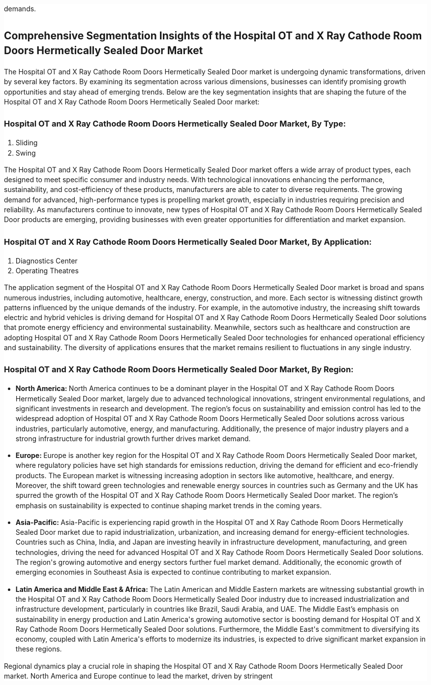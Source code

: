 demands.</p></li></ol><div class="article-main__content" data-test-id="publishing-text-block"><h2>Comprehensive Segmentation Insights of the Hospital OT and X Ray Cathode Room Doors Hermetically Sealed Door Market</h2><p>The Hospital OT and X Ray Cathode Room Doors Hermetically Sealed Door market is undergoing dynamic transformations, driven by several key factors. By examining its segmentation across various dimensions, businesses can identify promising growth opportunities and stay ahead of emerging trends. Below are the key segmentation insights that are shaping the future of the Hospital OT and X Ray Cathode Room Doors Hermetically Sealed Door market:</p><h3><strong>Hospital OT and X Ray Cathode Room Doors Hermetically Sealed Door Market, By Type:<br /></strong></h3><ol><li>Sliding<li> Swing</li></ol><p>The Hospital OT and X Ray Cathode Room Doors Hermetically Sealed Door market offers a wide array of product types, each designed to meet specific consumer and industry needs. With technological innovations enhancing the performance, sustainability, and cost-efficiency of these products, manufacturers are able to cater to diverse requirements. The growing demand for advanced, high-performance types is propelling market growth, especially in industries requiring precision and reliability. As manufacturers continue to innovate, new types of Hospital OT and X Ray Cathode Room Doors Hermetically Sealed Door products are emerging, providing businesses with even greater opportunities for differentiation and market expansion.</p><h3>Hospital OT and X Ray Cathode Room Doors Hermetically Sealed Door Market,&nbsp;By Application:</h3><ol><li>Diagnostics Center<li> Operating Theatres</li></ol><p>The application segment of the Hospital OT and X Ray Cathode Room Doors Hermetically Sealed Door market is broad and spans numerous industries, including automotive, healthcare, energy, construction, and more. Each sector is witnessing distinct growth patterns influenced by the unique demands of the industry. For example, in the automotive industry, the increasing shift towards electric and hybrid vehicles is driving demand for Hospital OT and X Ray Cathode Room Doors Hermetically Sealed Door solutions that promote energy efficiency and environmental sustainability. Meanwhile, sectors such as healthcare and construction are adopting Hospital OT and X Ray Cathode Room Doors Hermetically Sealed Door technologies for enhanced operational efficiency and sustainability. The diversity of applications ensures that the market remains resilient to fluctuations in any single industry.</p><h3>Hospital OT and X Ray Cathode Room Doors Hermetically Sealed Door Market, By Region:</h3><ul><li><p><strong>North America:&nbsp;</strong>North America continues to be a dominant player in the Hospital OT and X Ray Cathode Room Doors Hermetically Sealed Door market, largely due to advanced technological innovations, stringent environmental regulations, and significant investments in research and development. The region&rsquo;s focus on sustainability and emission control has led to the widespread adoption of Hospital OT and X Ray Cathode Room Doors Hermetically Sealed Door solutions across various industries, particularly automotive, energy, and manufacturing. Additionally, the presence of major industry players and a strong infrastructure for industrial growth further drives market demand.</p></li><li><p><strong><strong>Europe:&nbsp;</strong></strong>Europe is another key region for the Hospital OT and X Ray Cathode Room Doors Hermetically Sealed Door market, where regulatory policies have set high standards for emissions reduction, driving the demand for efficient and eco-friendly products. The European market is witnessing increasing adoption in sectors like automotive, healthcare, and energy. Moreover, the shift toward green technologies and renewable energy sources in countries such as Germany and the UK has spurred the growth of the Hospital OT and X Ray Cathode Room Doors Hermetically Sealed Door market. The region&rsquo;s emphasis on sustainability is expected to continue shaping market trends in the coming years.</p></li><li><p><strong><strong>Asia-Pacific:&nbsp;</strong></strong>Asia-Pacific is experiencing rapid growth in the Hospital OT and X Ray Cathode Room Doors Hermetically Sealed Door market due to rapid industrialization, urbanization, and increasing demand for energy-efficient technologies. Countries such as China, India, and Japan are investing heavily in infrastructure development, manufacturing, and green technologies, driving the need for advanced Hospital OT and X Ray Cathode Room Doors Hermetically Sealed Door solutions. The region's growing automotive and energy sectors further fuel market demand. Additionally, the economic growth of emerging economies in Southeast Asia is expected to continue contributing to market expansion.</p></li><li><p><strong><strong>Latin America and Middle East &amp; Africa:&nbsp;</strong></strong>The Latin American and Middle Eastern markets are witnessing substantial growth in the Hospital OT and X Ray Cathode Room Doors Hermetically Sealed Door industry due to increased industrialization and infrastructure development, particularly in countries like Brazil, Saudi Arabia, and UAE. The Middle East&rsquo;s emphasis on sustainability in energy production and Latin America's growing automotive sector is boosting demand for Hospital OT and X Ray Cathode Room Doors Hermetically Sealed Door solutions. Furthermore, the Middle East's commitment to diversifying its economy, coupled with Latin America's efforts to modernize its industries, is expected to drive significant market expansion in these regions.</p></li></ul><p>Regional dynamics play a crucial role in shaping the Hospital OT and X Ray Cathode Room Doors Hermetically Sealed Door market. North America and Europe continue to lead the market, driven by stringent